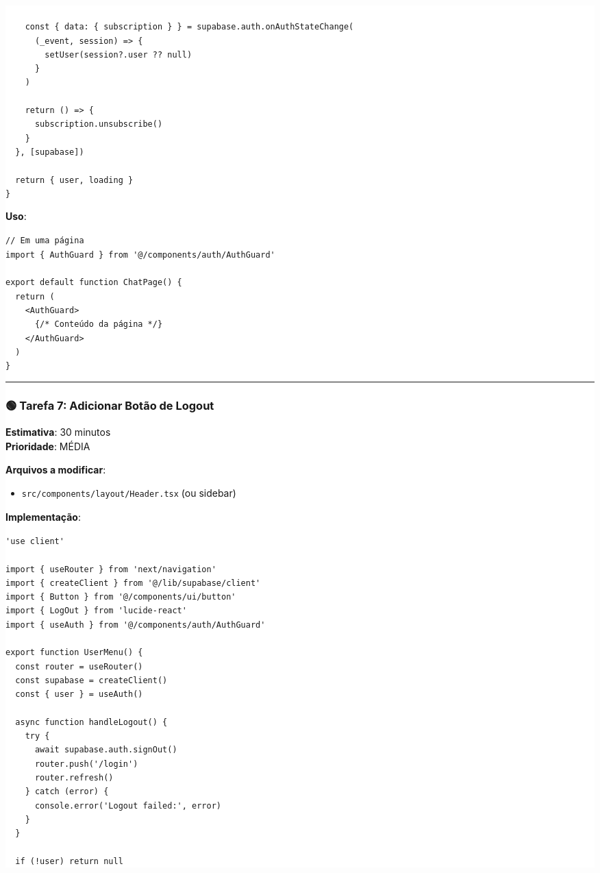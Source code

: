 ```tsx

    const { data: { subscription } } = supabase.auth.onAuthStateChange(
      (_event, session) => {
        setUser(session?.user ?? null)
      }
    )

    return () => {
      subscription.unsubscribe()
    }
  }, [supabase])

  return { user, loading }
}
```

**Uso**:
```tsx
// Em uma página
import { AuthGuard } from '@/components/auth/AuthGuard'

export default function ChatPage() {
  return (
    <AuthGuard>
      {/* Conteúdo da página */}
    </AuthGuard>
  )
}
```

---

### 🟢 Tarefa 7: Adicionar Botão de Logout
**Estimativa**: 30 minutos  
**Prioridade**: MÉDIA  

**Arquivos a modificar**:
- `src/components/layout/Header.tsx` (ou sidebar)

**Implementação**:
```tsx
'use client'

import { useRouter } from 'next/navigation'
import { createClient } from '@/lib/supabase/client'
import { Button } from '@/components/ui/button'
import { LogOut } from 'lucide-react'
import { useAuth } from '@/components/auth/AuthGuard'

export function UserMenu() {
  const router = useRouter()
  const supabase = createClient()
  const { user } = useAuth()

  async function handleLogout() {
    try {
      await supabase.auth.signOut()
      router.push('/login')
      router.refresh()
    } catch (error) {
      console.error('Logout failed:', error)
    }
  }

  if (!user) return null
```